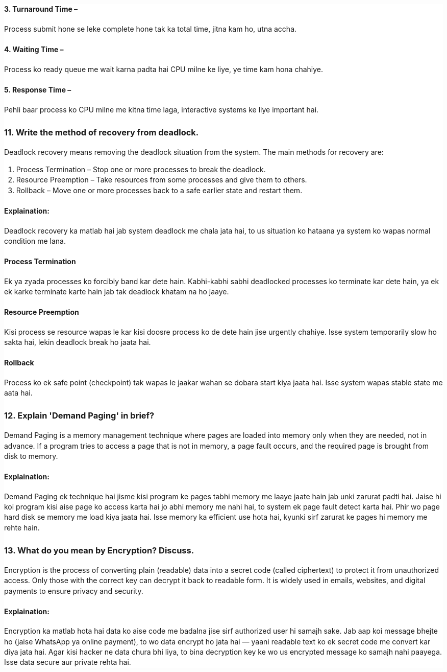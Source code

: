 #### 3. Turnaround Time –
Process submit hone se leke complete hone tak ka total time, jitna kam ho, utna accha.

#### 4. Waiting Time –
Process ko ready queue me wait karna padta hai CPU milne ke liye, ye time kam hona chahiye.

#### 5. Response Time – 
Pehli baar process ko CPU milne me kitna time laga, interactive systems ke liye important hai.

### 11. Write the method of recovery from deadlock.
Deadlock recovery means removing the deadlock situation from the system. The main methods for recovery are:

1. Process Termination – Stop one or more processes to break the deadlock.
2. Resource Preemption – Take resources from some processes and give them to others.
3. Rollback – Move one or more processes back to a safe earlier state and restart them.

#### Explaination: 
Deadlock recovery ka matlab hai jab system deadlock me chala jata hai, to us situation ko hataana ya system ko wapas normal condition me lana.

#### Process Termination
Ek ya zyada processes ko forcibly band kar dete hain. Kabhi-kabhi sabhi deadlocked processes ko terminate kar dete hain, ya ek ek karke terminate karte hain jab tak deadlock khatam na ho jaaye.

#### Resource Preemption
Kisi process se resource wapas le kar kisi doosre process ko de dete hain jise urgently chahiye. Isse system temporarily slow ho sakta hai, lekin deadlock break ho jaata hai.

#### Rollback
Process ko ek safe point (checkpoint) tak wapas le jaakar wahan se dobara start kiya jaata hai. Isse system wapas stable state me aata hai.


### 12. Explain 'Demand Paging' in brief?
Demand Paging is a memory management technique where pages are loaded into memory only when they are needed, not in advance. If a program tries to access a page that is not in memory, a page fault occurs, and the required page is brought from disk to memory.

#### Explaination:
Demand Paging ek technique hai jisme kisi program ke pages tabhi memory me laaye jaate hain jab unki zarurat padti hai. Jaise hi koi program kisi aise page ko access karta hai jo abhi memory me nahi hai, to system ek page fault detect karta hai. Phir wo page hard disk se memory me load kiya jaata hai. Isse memory ka efficient use hota hai, kyunki sirf zarurat ke pages hi memory me rehte hain.

### 13. What do you mean by Encryption? Discuss.
Encryption is the process of converting plain (readable) data into a secret code (called ciphertext) to protect it from unauthorized access. Only those with the correct key can decrypt it back to readable form. It is widely used in emails, websites, and digital payments to ensure privacy and security.

#### Explaination:
Encryption ka matlab hota hai data ko aise code me badalna jise sirf authorized user hi samajh sake. Jab aap koi message bhejte ho (jaise WhatsApp ya online payment), to wo data encrypt ho jata hai — yaani readable text ko ek secret code me convert kar diya jata hai. Agar kisi hacker ne data chura bhi liya, to bina decryption key ke wo us encrypted message ko samajh nahi paayega. Isse data secure aur private rehta hai.
